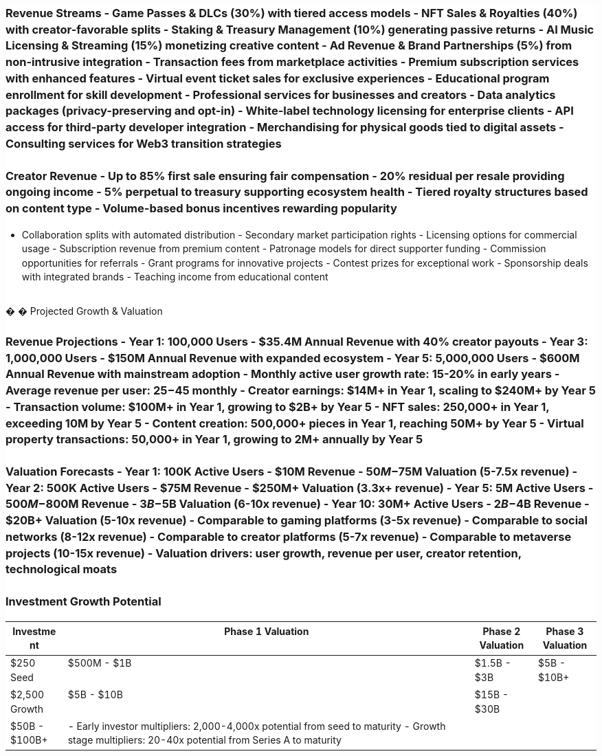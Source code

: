 ### Revenue Streams - Game Passes & DLCs (30%) with tiered access models - NFT Sales & Royalties (40%) with creator-favorable splits - Staking & Treasury Management (10%) generating passive returns - AI Music Licensing & Streaming (15%) monetizing creative content - Ad Revenue & Brand Partnerships (5%) from non-intrusive integration - Transaction fees from marketplace activities - Premium subscription services with enhanced features - Virtual event ticket sales for exclusive experiences - Educational program enrollment for skill development - Professional services for businesses and creators - Data analytics packages (privacy-preserving and opt-in) - White-label technology licensing for enterprise clients - API access for third-party developer integration - Merchandising for physical goods tied to digital assets - Consulting services for Web3 transition strategies 
### Creator Revenue - Up to 85% first sale ensuring fair compensation - 20% residual per resale providing ongoing income - 5% perpetual to treasury supporting ecosystem health - Tiered royalty structures based on content type - Volume-based bonus incentives rewarding popularity 
- Collaboration splits with automated distribution - Secondary market participation rights - Licensing options for commercial usage - Subscription revenue from premium content - Patronage models for direct supporter funding - Commission opportunities for referrals - Grant programs for innovative projects - Contest prizes for exceptional work - Sponsorship deals with integrated brands - Teaching income from educational content 
## 
�
�
 Projected Growth & Valuation 
### Revenue Projections - Year 1: 100,000 Users - $35.4M Annual Revenue with 40% creator payouts - Year 3: 1,000,000 Users - $150M Annual Revenue with expanded ecosystem - Year 5: 5,000,000 Users - $600M Annual Revenue with mainstream adoption - Monthly active user growth rate: 15-20% in early years - Average revenue per user: $25-$45 monthly - Creator earnings: $14M+ in Year 1, scaling to $240M+ by Year 5 - Transaction volume: $100M+ in Year 1, growing to $2B+ by Year 5 - NFT sales: 250,000+ in Year 1, exceeding 10M by Year 5 - Content creation: 500,000+ pieces in Year 1, reaching 50M+ by Year 5 - Virtual property transactions: 50,000+ in Year 1, growing to 2M+ annually by Year 5 
### Valuation Forecasts - Year 1: 100K Active Users - $10M Revenue - $50M-$75M Valuation (5-7.5x revenue) - Year 2: 500K Active Users - $75M Revenue - $250M+ Valuation (3.3x+ revenue) - Year 5: 5M Active Users - $500M-$800M Revenue - $3B-$5B Valuation (6-10x revenue) - Year 10: 30M+ Active Users - $2B-$4B Revenue - $20B+ Valuation (5-10x revenue) - Comparable to gaming platforms (3-5x revenue) - Comparable to social networks (8-12x revenue) - Comparable to creator platforms (5-7x revenue) - Comparable to metaverse projects (10-15x revenue) - Valuation drivers: user growth, revenue per user, creator retention, technological moats 
### Investment Growth Potential 
| Investment | Phase 1 Valuation | Phase 2 Valuation | Phase 3 Valuation | 
|------------|-------------------|-------------------|-------------------| 
| $250 Seed  | $500M - $1B      | $1.5B - $3B       | $5B - $10B+       | 
| $2,500 Growth | $5B - $10B    | $15B - $30B       
| $50B - $100B+     | - Early investor multipliers: 2,000-4,000x potential from seed to maturity - Growth stage multipliers: 20-40x potential from Series A to maturity 